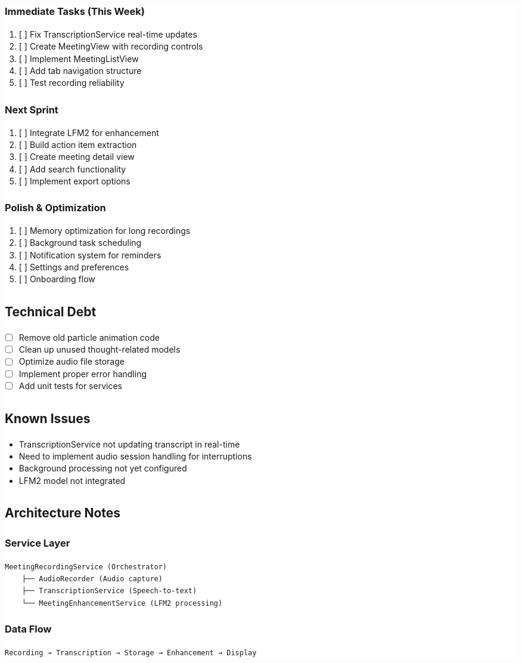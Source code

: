 ### Immediate Tasks (This Week)
1. [ ] Fix TranscriptionService real-time updates
2. [ ] Create MeetingView with recording controls
3. [ ] Implement MeetingListView
4. [ ] Add tab navigation structure
5. [ ] Test recording reliability

### Next Sprint
1. [ ] Integrate LFM2 for enhancement
2. [ ] Build action item extraction
3. [ ] Create meeting detail view
4. [ ] Add search functionality
5. [ ] Implement export options

### Polish & Optimization
1. [ ] Memory optimization for long recordings
2. [ ] Background task scheduling
3. [ ] Notification system for reminders
4. [ ] Settings and preferences
5. [ ] Onboarding flow

## Technical Debt
- [ ] Remove old particle animation code
- [ ] Clean up unused thought-related models
- [ ] Optimize audio file storage
- [ ] Implement proper error handling
- [ ] Add unit tests for services

## Known Issues
- TranscriptionService not updating transcript in real-time
- Need to implement audio session handling for interruptions
- Background processing not yet configured
- LFM2 model not integrated

## Architecture Notes

### Service Layer
```
MeetingRecordingService (Orchestrator)
    ├── AudioRecorder (Audio capture)
    ├── TranscriptionService (Speech-to-text)
    └── MeetingEnhancementService (LFM2 processing)
```

### Data Flow
```
Recording → Transcription → Storage → Enhancement → Display
```
